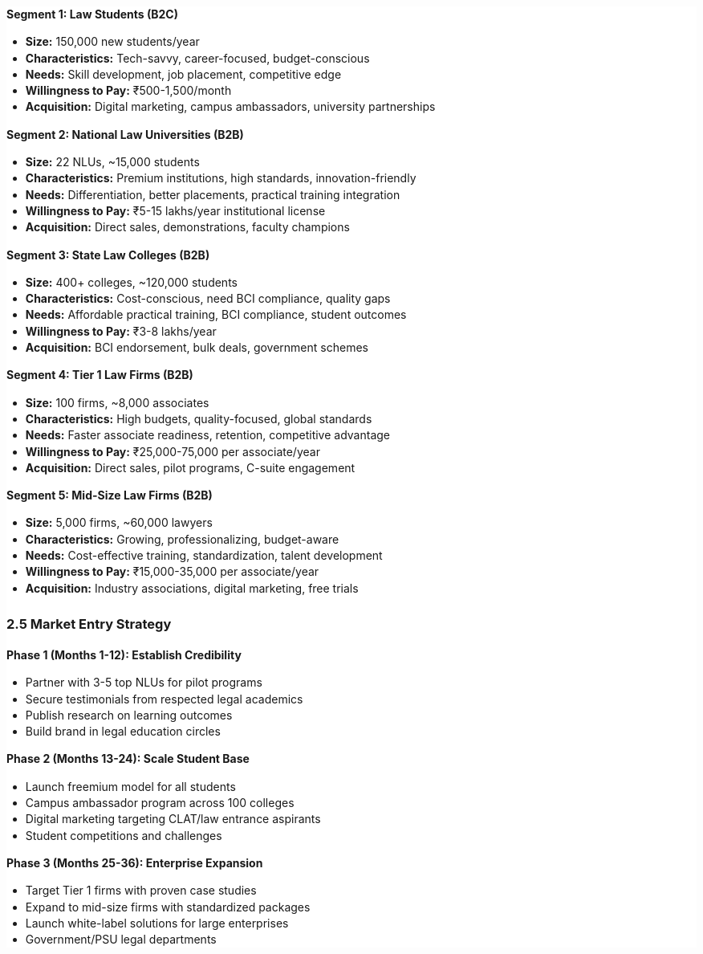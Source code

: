 **Segment 1: Law Students (B2C)**
- **Size:** 150,000 new students/year
- **Characteristics:** Tech-savvy, career-focused, budget-conscious
- **Needs:** Skill development, job placement, competitive edge
- **Willingness to Pay:** ₹500-1,500/month
- **Acquisition:** Digital marketing, campus ambassadors, university partnerships

**Segment 2: National Law Universities (B2B)**
- **Size:** 22 NLUs, ~15,000 students
- **Characteristics:** Premium institutions, high standards, innovation-friendly
- **Needs:** Differentiation, better placements, practical training integration
- **Willingness to Pay:** ₹5-15 lakhs/year institutional license
- **Acquisition:** Direct sales, demonstrations, faculty champions

**Segment 3: State Law Colleges (B2B)**
- **Size:** 400+ colleges, ~120,000 students
- **Characteristics:** Cost-conscious, need BCI compliance, quality gaps
- **Needs:** Affordable practical training, BCI compliance, student outcomes
- **Willingness to Pay:** ₹3-8 lakhs/year
- **Acquisition:** BCI endorsement, bulk deals, government schemes

**Segment 4: Tier 1 Law Firms (B2B)**
- **Size:** 100 firms, ~8,000 associates
- **Characteristics:** High budgets, quality-focused, global standards
- **Needs:** Faster associate readiness, retention, competitive advantage
- **Willingness to Pay:** ₹25,000-75,000 per associate/year
- **Acquisition:** Direct sales, pilot programs, C-suite engagement

**Segment 5: Mid-Size Law Firms (B2B)**
- **Size:** 5,000 firms, ~60,000 lawyers
- **Characteristics:** Growing, professionalizing, budget-aware
- **Needs:** Cost-effective training, standardization, talent development
- **Willingness to Pay:** ₹15,000-35,000 per associate/year
- **Acquisition:** Industry associations, digital marketing, free trials

### 2.5 Market Entry Strategy

**Phase 1 (Months 1-12): Establish Credibility**
- Partner with 3-5 top NLUs for pilot programs
- Secure testimonials from respected legal academics
- Publish research on learning outcomes
- Build brand in legal education circles

**Phase 2 (Months 13-24): Scale Student Base**
- Launch freemium model for all students
- Campus ambassador program across 100 colleges
- Digital marketing targeting CLAT/law entrance aspirants
- Student competitions and challenges

**Phase 3 (Months 25-36): Enterprise Expansion**
- Target Tier 1 firms with proven case studies
- Expand to mid-size firms with standardized packages
- Launch white-label solutions for large enterprises
- Government/PSU legal departments
